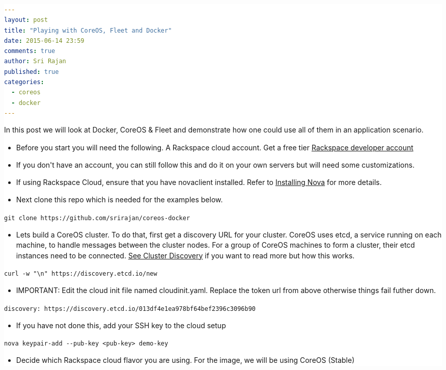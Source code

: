 ```yaml
---
layout: post
title: "Playing with CoreOS, Fleet and Docker"
date: 2015-06-14 23:59
comments: true
author: Sri Rajan
published: true
categories:
  - coreos
  - docker
---
```


In this post we will look at Docker, CoreOS & Fleet and demonstrate how one could use all of them in an application scenario.

 
 * Before you start you will need the following. A Rackspace cloud account. Get a free tier [Rackspace developer account](https://developer.rackspace.com/signup/)
 
 * If you don't have an account, you can still follow this and do it on your own servers but will need some customizations.

 * If using Rackspace Cloud, ensure that you have novaclient installed. Refer to [Installing Nova](http://www.rackspace.com/knowledge_center/article/installing-python-novaclient-on-linux-and-mac-os) for more details.

 * Next clone this repo which is needed for the examples below.

  ```
  git clone https://github.com/srirajan/coreos-docker
  ```

 * Lets build a CoreOS cluster. To do that, first get a discovery URL for your cluster. CoreOS uses etcd, a service running on each machine, to handle messages between the cluster nodes. For a group of CoreOS machines to form a cluster, their etcd instances need to be connected. [See Cluster Discovery](https://coreos.com/docs/cluster-management/setup/cluster-discovery/) if you want to read more but how this works.

  ```
  curl -w "\n" https://discovery.etcd.io/new
  ```

 * IMPORTANT: Edit the cloud init file named cloudinit.yaml. Replace the token url from above otherwise things fail futher down.

  ```
  discovery: https://discovery.etcd.io/013df4e1ea978bf64bef2396c3096b90
  ```

 * If you have not done this, add your SSH key to the cloud setup

  ```
  nova keypair-add --pub-key <pub-key> demo-key
  ```

 * Decide which Rackspace cloud flavor you are using. For the image, we will be using CoreOS (Stable)
